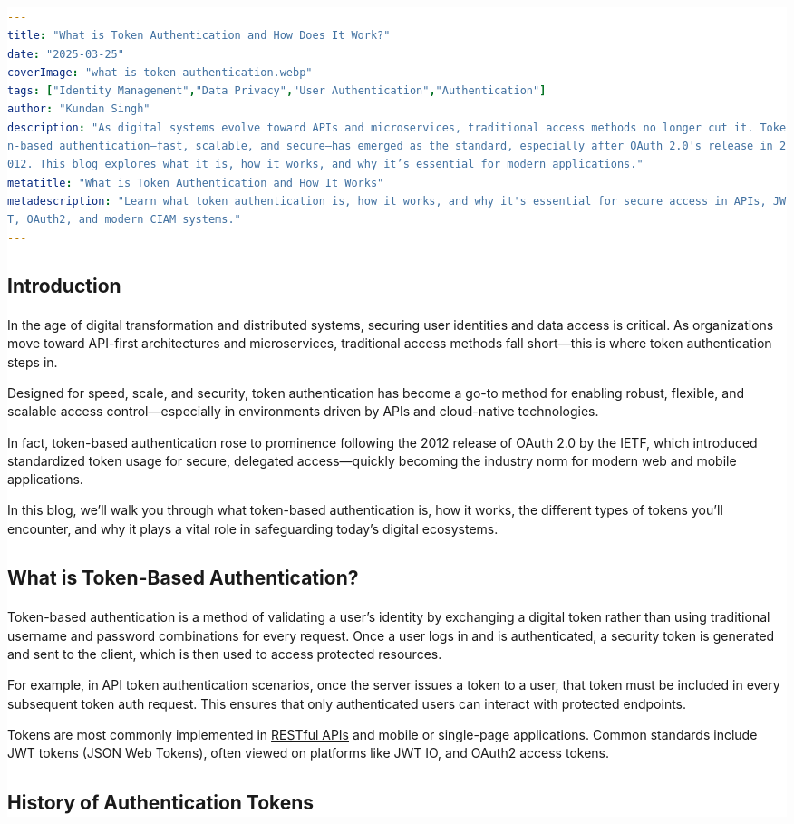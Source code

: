```yaml
---
title: "What is Token Authentication and How Does It Work?"
date: "2025-03-25"
coverImage: "what-is-token-authentication.webp"
tags: ["Identity Management","Data Privacy","User Authentication","Authentication"]
author: "Kundan Singh" 
description: "As digital systems evolve toward APIs and microservices, traditional access methods no longer cut it. Token-based authentication—fast, scalable, and secure—has emerged as the standard, especially after OAuth 2.0's release in 2012. This blog explores what it is, how it works, and why it’s essential for modern applications."
metatitle: "What is Token Authentication and How It Works"
metadescription: "Learn what token authentication is, how it works, and why it's essential for secure access in APIs, JWT, OAuth2, and modern CIAM systems."
---
```


## Introduction

In the age of digital transformation and distributed systems, securing user identities and data access is critical. As organizations move toward API-first architectures and microservices, traditional access methods fall short—this is where token authentication steps in.

Designed for speed, scale, and security, token authentication has become a go-to method for enabling robust, flexible, and scalable access control—especially in environments driven by APIs and cloud-native technologies.

In fact, token-based authentication rose to prominence following the 2012 release of OAuth 2.0 by the IETF, which introduced standardized token usage for secure, delegated access—quickly becoming the industry norm for modern web and mobile applications.

In this blog, we’ll walk you through what token-based authentication is, how it works, the different types of tokens you’ll encounter, and why it plays a vital role in safeguarding today’s digital ecosystems.

## What is Token-Based Authentication?

Token-based authentication is a method of validating a user’s identity by exchanging a digital token rather than using traditional username and password combinations for every request. Once a user logs in and is authenticated, a security token is generated and sent to the client, which is then used to access protected resources.

For example, in API token authentication scenarios, once the server issues a token to a user, that token must be included in every subsequent token auth request. This ensures that only authenticated users can interact with protected endpoints.

Tokens are most commonly implemented in [RESTful APIs](https://www.loginradius.com/blog/engineering/best-practice-guide-for-rest-api-security/) and mobile or single-page applications. Common standards include JWT tokens (JSON Web Tokens), often viewed on platforms like JWT IO, and OAuth2 access tokens.

## History of Authentication Tokens
